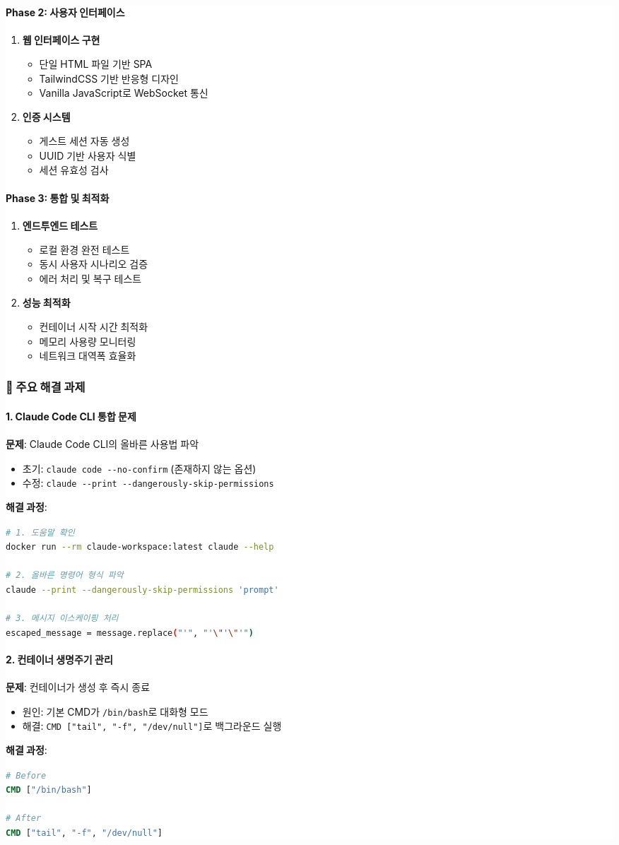 #### Phase 2: 사용자 인터페이스
1. **웹 인터페이스 구현**
   - 단일 HTML 파일 기반 SPA
   - TailwindCSS 기반 반응형 디자인
   - Vanilla JavaScript로 WebSocket 통신

2. **인증 시스템**
   - 게스트 세션 자동 생성
   - UUID 기반 사용자 식별
   - 세션 유효성 검사

#### Phase 3: 통합 및 최적화
1. **엔드투엔드 테스트**
   - 로컬 환경 완전 테스트
   - 동시 사용자 시나리오 검증
   - 에러 처리 및 복구 테스트

2. **성능 최적화**
   - 컨테이너 시작 시간 최적화
   - 메모리 사용량 모니터링
   - 네트워크 대역폭 효율화

### 🐛 주요 해결 과제

#### 1. Claude Code CLI 통합 문제
**문제**: Claude Code CLI의 올바른 사용법 파악
- 초기: `claude code --no-confirm` (존재하지 않는 옵션)
- 수정: `claude --print --dangerously-skip-permissions`

**해결 과정**:
```bash
# 1. 도움말 확인
docker run --rm claude-workspace:latest claude --help

# 2. 올바른 명령어 형식 파악
claude --print --dangerously-skip-permissions 'prompt'

# 3. 메시지 이스케이핑 처리
escaped_message = message.replace("'", "'\"'\"'")
```

#### 2. 컨테이너 생명주기 관리
**문제**: 컨테이너가 생성 후 즉시 종료
- 원인: 기본 CMD가 `/bin/bash`로 대화형 모드
- 해결: `CMD ["tail", "-f", "/dev/null"]`로 백그라운드 실행

**해결 과정**:
```dockerfile
# Before
CMD ["/bin/bash"]

# After  
CMD ["tail", "-f", "/dev/null"]
```

